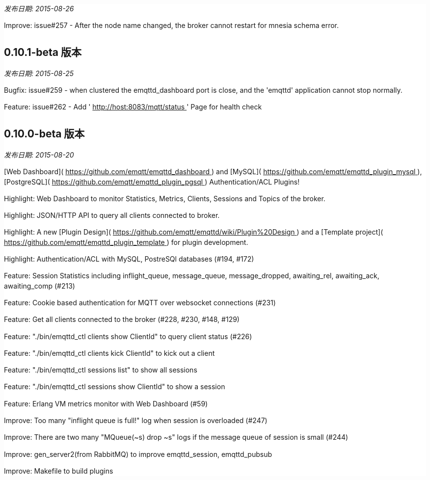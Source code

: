_发布日期: 2015-08-26_

Improve: issue#257 - After the node name changed, the broker cannot restart for mnesia schema error.

## 0.10.1-beta 版本

_发布日期: 2015-08-25_

Bugfix: issue#259 - when clustered the emqttd_dashboard port is close, and the 'emqttd' application cannot stop normally.

Feature: issue#262 - Add ' [ http://host:8083/mqtt/status ](http://host:8083/mqtt/status) ' Page for health check

## 0.10.0-beta 版本

_发布日期: 2015-08-20_

[Web Dashboard]( [ https://github.com/emqtt/emqttd_dashboard ](https://github.com/emqtt/emqttd_dashboard) ) and [MySQL]( [ https://github.com/emqtt/emqttd_plugin_mysql ](https://github.com/emqtt/emqttd_plugin_mysql) ), [PostgreSQL]( [ https://github.com/emqtt/emqttd_plugin_pgsql ](https://github.com/emqtt/emqttd_plugin_pgsql) ) Authentication/ACL Plugins!

Highlight: Web Dashboard to monitor Statistics, Metrics, Clients, Sessions and Topics of the broker.

Highlight: JSON/HTTP API to query all clients connected to broker.

Highlight: A new [Plugin Design]( [ https://github.com/emqtt/emqttd/wiki/Plugin%20Design ](https://github.com/emqtt/emqttd/wiki/Plugin%20Design) ) and a [Template project]( [ https://github.com/emqtt/emqttd_plugin_template ](https://github.com/emqtt/emqttd_plugin_template) ) for plugin development.

Highlight: Authentication/ACL with MySQL, PostreSQl databases (#194, #172)

Feature: Session Statistics including inflight_queue, message_queue, message_dropped, awaiting_rel, awaiting_ack, awaiting_comp (#213)

Feature: Cookie based authentication for MQTT over websocket connections (#231)

Feature: Get all clients connected to the broker (#228, #230, #148, #129)

Feature: "./bin/emqttd_ctl clients show ClientId" to query client status (#226)

Feature: "./bin/emqttd_ctl clients kick ClientId" to kick out a client

Feature: "./bin/emqttd_ctl sessions list" to show all sessions

Feature: "./bin/emqttd_ctl sessions show ClientId" to show a session

Feature: Erlang VM metrics monitor with Web Dashboard (#59)

Improve: Too many "inflight queue is full!" log when session is overloaded (#247)

Improve: There are two many "MQueue(~s) drop ~s" logs if the message queue of session is small (#244)

Improve: gen_server2(from RabbitMQ) to improve emqttd_session, emqttd_pubsub

Improve: Makefile to build plugins
